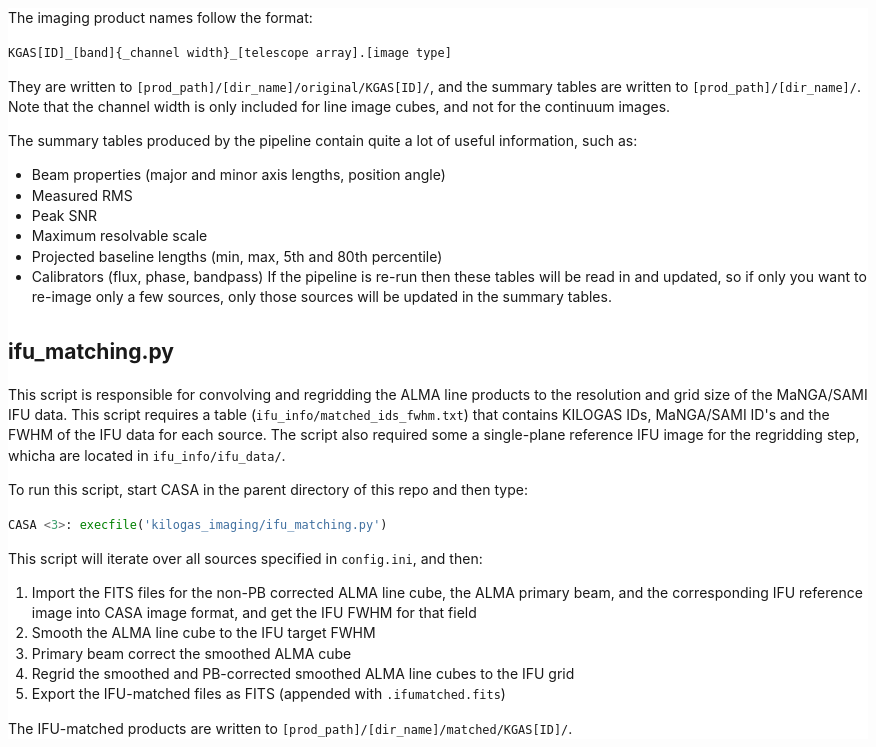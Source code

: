The imaging product names follow the format:
```
KGAS[ID]_[band]{_channel width}_[telescope array].[image type]
```
They are written to `[prod_path]/[dir_name]/original/KGAS[ID]/`, and the summary tables are written to `[prod_path]/[dir_name]/`. Note that the channel width is only included for line image cubes, and not for the continuum images.

The summary tables produced by the pipeline contain quite a lot of useful information, such as:
* Beam properties (major and minor axis lengths, position angle)
* Measured RMS
* Peak SNR
* Maximum resolvable scale
* Projected baseline lengths (min, max, 5th and 80th percentile)
* Calibrators (flux, phase, bandpass)
If the pipeline is re-run then these tables will be read in and updated, so if only you want to re-image only a few sources, only those sources will be updated in the summary tables.

## ifu_matching.py
This script is responsible for convolving and regridding the ALMA line products to the resolution and grid size of the MaNGA/SAMI IFU data. This script requires a table (`ifu_info/matched_ids_fwhm.txt`) that contains KILOGAS IDs, MaNGA/SAMI ID's and the FWHM of the IFU data for each source. The script also required some a single-plane reference IFU image for the regridding step, whicha are located in `ifu_info/ifu_data/`.

To run this script, start CASA in the parent directory of this repo and then type:
```python
CASA <3>: execfile('kilogas_imaging/ifu_matching.py')
```

This script will iterate over all sources specified in `config.ini`, and then:
1. Import the FITS files for the non-PB corrected ALMA line cube, the ALMA primary beam, and the corresponding IFU reference image into CASA image format, and get the IFU FWHM for that field
2. Smooth the ALMA line cube to the IFU target FWHM
3. Primary beam correct the smoothed ALMA cube
4. Regrid the smoothed and PB-corrected smoothed ALMA line cubes to the IFU grid
5. Export the IFU-matched files as FITS (appended with `.ifumatched.fits`)

The IFU-matched products are written to `[prod_path]/[dir_name]/matched/KGAS[ID]/`.
